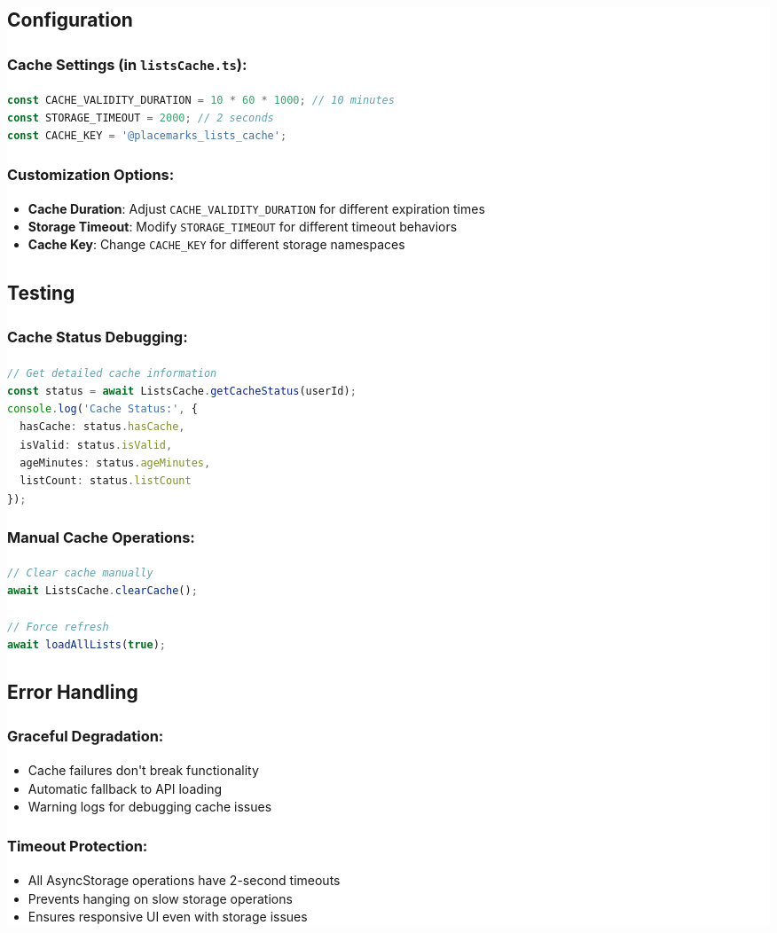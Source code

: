 ## Configuration

### Cache Settings (in `listsCache.ts`):
```typescript
const CACHE_VALIDITY_DURATION = 10 * 60 * 1000; // 10 minutes
const STORAGE_TIMEOUT = 2000; // 2 seconds
const CACHE_KEY = '@placemarks_lists_cache';
```

### Customization Options:
- **Cache Duration**: Adjust `CACHE_VALIDITY_DURATION` for different expiration times
- **Storage Timeout**: Modify `STORAGE_TIMEOUT` for different timeout behaviors
- **Cache Key**: Change `CACHE_KEY` for different storage namespaces

## Testing

### Cache Status Debugging:
```typescript
// Get detailed cache information
const status = await ListsCache.getCacheStatus(userId);
console.log('Cache Status:', {
  hasCache: status.hasCache,
  isValid: status.isValid,
  ageMinutes: status.ageMinutes,
  listCount: status.listCount
});
```

### Manual Cache Operations:
```typescript
// Clear cache manually
await ListsCache.clearCache();

// Force refresh
await loadAllLists(true);
```

## Error Handling

### Graceful Degradation:
- Cache failures don't break functionality
- Automatic fallback to API loading
- Warning logs for debugging cache issues

### Timeout Protection:
- All AsyncStorage operations have 2-second timeouts
- Prevents hanging on slow storage operations
- Ensures responsive UI even with storage issues
